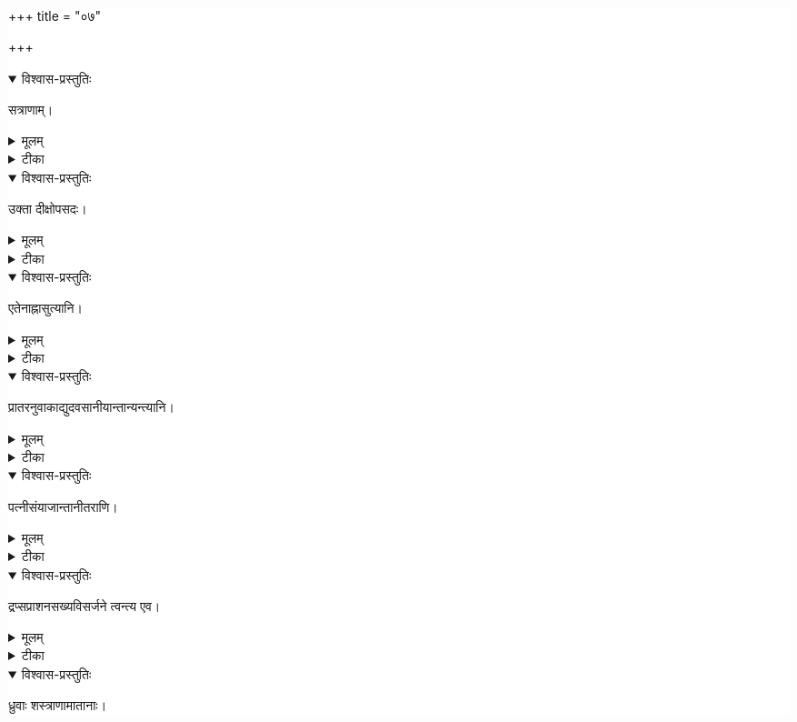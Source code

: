 +++
title = "०७"

+++
<details open><summary>विश्वास-प्रस्तुतिः</summary>

सत्राणाम्।
</details>

<details><summary>मूलम्</summary></details>

<details><summary>टीका</summary></details>

<details open><summary>विश्वास-प्रस्तुतिः</summary>

उक्ता दीक्षोपसदः।
</details>

<details><summary>मूलम्</summary></details>

<details><summary>टीका</summary></details>

<details open><summary>विश्वास-प्रस्तुतिः</summary>

एतेनाह्नासुत्यानि।
</details>

<details><summary>मूलम्</summary></details>

<details><summary>टीका</summary></details>

<details open><summary>विश्वास-प्रस्तुतिः</summary>

प्रातरनुवाकाद्युदवसानीयान्तान्यन्त्यानि।
</details>

<details><summary>मूलम्</summary></details>

<details><summary>टीका</summary></details>

<details open><summary>विश्वास-प्रस्तुतिः</summary>

पत्नीसंयाजान्तानीतराणि।
</details>

<details><summary>मूलम्</summary></details>

<details><summary>टीका</summary></details>

<details open><summary>विश्वास-प्रस्तुतिः</summary>

द्रप्सप्राशनसख्यविसर्जने त्वन्त्य एव।
</details>

<details><summary>मूलम्</summary></details>

<details><summary>टीका</summary></details>

<details open><summary>विश्वास-प्रस्तुतिः</summary>

ध्रुवाः शस्त्राणामातानाः।
</details>
